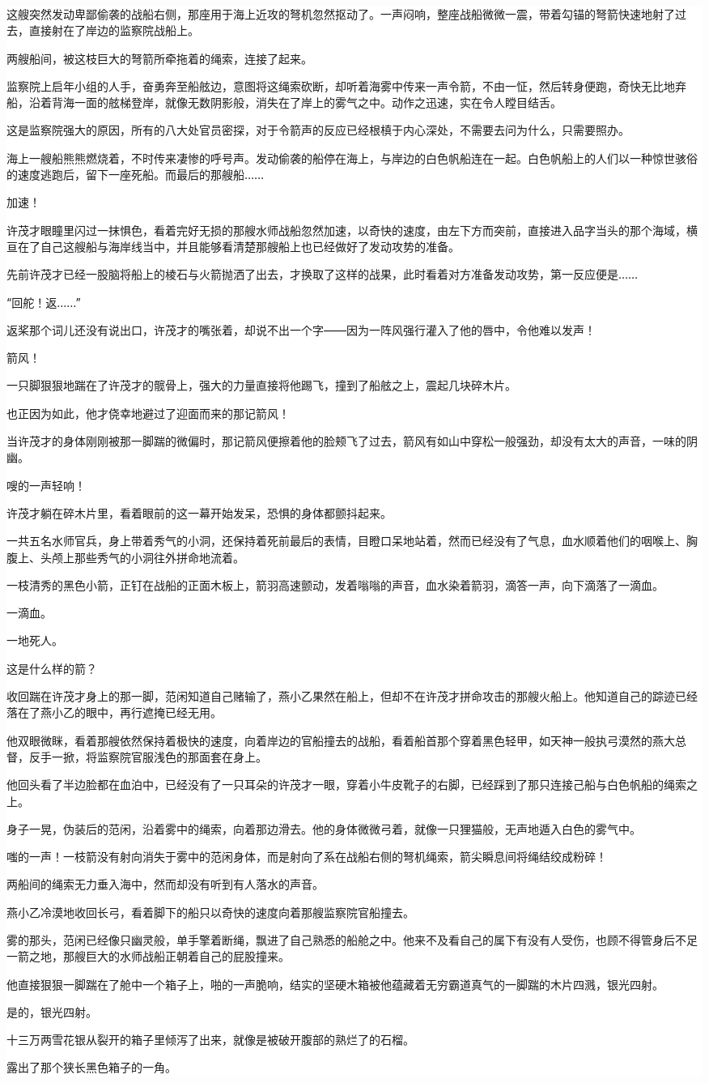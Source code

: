 这艘突然发动卑鄙偷袭的战船右侧，那座用于海上近攻的弩机忽然抠动了。一声闷响，整座战船微微一震，带着勾锚的弩箭快速地射了过去，直接射在了岸边的监察院战船上。

两艘船间，被这枝巨大的弩箭所牵拖着的绳索，连接了起来。

监察院上启年小组的人手，奋勇奔至船舷边，意图将这绳索砍断，却听着海雾中传来一声令箭，不由一怔，然后转身便跑，奇快无比地弃船，沿着背海一面的舷梯登岸，就像无数阴影般，消失在了岸上的雾气之中。动作之迅速，实在令人瞠目结舌。

这是监察院强大的原因，所有的八大处官员密探，对于令箭声的反应已经根槙于内心深处，不需要去问为什么，只需要照办。

海上一艘船熊熊燃烧着，不时传来凄惨的呼号声。发动偷袭的船停在海上，与岸边的白色帆船连在一起。白色帆船上的人们以一种惊世骇俗的速度逃跑后，留下一座死船。而最后的那艘船……

加速！

许茂才眼瞳里闪过一抹惧色，看着完好无损的那艘水师战船忽然加速，以奇快的速度，由左下方而突前，直接进入品字当头的那个海域，横亘在了自己这艘船与海岸线当中，并且能够看清楚那艘船上也已经做好了发动攻势的准备。

先前许茂才已经一股脑将船上的棱石与火箭抛洒了出去，才换取了这样的战果，此时看着对方准备发动攻势，第一反应便是……

“回舵！返……”

返桨那个词儿还没有说出口，许茂才的嘴张着，却说不出一个字——因为一阵风强行灌入了他的唇中，令他难以发声！

箭风！

一只脚狠狠地踹在了许茂才的髋骨上，强大的力量直接将他踢飞，撞到了船舷之上，震起几块碎木片。

也正因为如此，他才侥幸地避过了迎面而来的那记箭风！

当许茂才的身体刚刚被那一脚踹的微偏时，那记箭风便擦着他的脸颊飞了过去，箭风有如山中穿松一般强劲，却没有太大的声音，一味的阴幽。

嗖的一声轻响！

许茂才躺在碎木片里，看着眼前的这一幕开始发呆，恐惧的身体都颤抖起来。

一共五名水师官兵，身上带着秀气的小洞，还保持着死前最后的表情，目瞪口呆地站着，然而已经没有了气息，血水顺着他们的咽喉上、胸腹上、头颅上那些秀气的小洞往外拼命地流着。

一枝清秀的黑色小箭，正钉在战船的正面木板上，箭羽高速颤动，发着嗡嗡的声音，血水染着箭羽，滴答一声，向下滴落了一滴血。

一滴血。

一地死人。

这是什么样的箭？

收回踹在许茂才身上的那一脚，范闲知道自己赌输了，燕小乙果然在船上，但却不在许茂才拼命攻击的那艘火船上。他知道自己的踪迹已经落在了燕小乙的眼中，再行遮掩已经无用。

他双眼微眯，看着那艘依然保持着极快的速度，向着岸边的官船撞去的战船，看着船首那个穿着黑色轻甲，如天神一般执弓漠然的燕大总督，反手一掀，将监察院官服浅色的那面套在身上。

他回头看了半边脸都在血泊中，已经没有了一只耳朵的许茂才一眼，穿着小牛皮靴子的右脚，已经踩到了那只连接己船与白色帆船的绳索之上。

身子一晃，伪装后的范闲，沿着雾中的绳索，向着那边滑去。他的身体微微弓着，就像一只狸猫般，无声地遁入白色的雾气中。

嗤的一声！一枝箭没有射向消失于雾中的范闲身体，而是射向了系在战船右侧的弩机绳索，箭尖瞬息间将绳结绞成粉碎！

两船间的绳索无力垂入海中，然而却没有听到有人落水的声音。

燕小乙冷漠地收回长弓，看着脚下的船只以奇快的速度向着那艘监察院官船撞去。

雾的那头，范闲已经像只幽灵般，单手擎着断绳，飘进了自己熟悉的船舱之中。他来不及看自己的属下有没有人受伤，也顾不得管身后不足一箭之地，那艘巨大的水师战船正朝着自己的屁股撞来。

他直接狠狠一脚踹在了舱中一个箱子上，啪的一声脆响，结实的坚硬木箱被他蕴藏着无穷霸道真气的一脚踹的木片四溅，银光四射。

是的，银光四射。

十三万两雪花银从裂开的箱子里倾泻了出来，就像是被破开腹部的熟烂了的石榴。

露出了那个狭长黑色箱子的一角。

